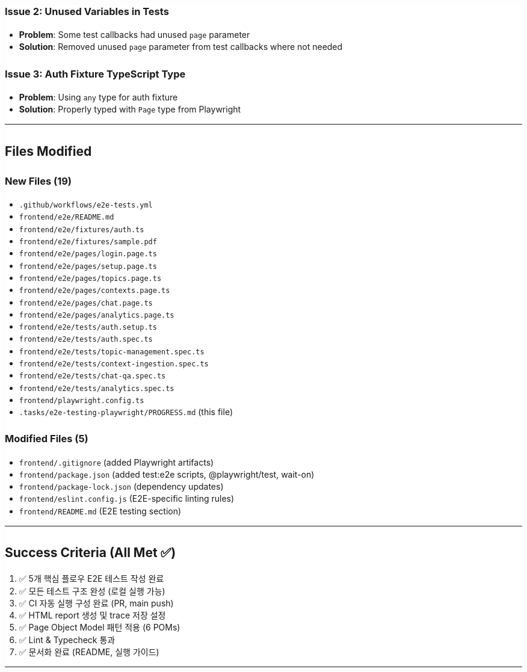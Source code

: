 ### Issue 2: Unused Variables in Tests
- **Problem**: Some test callbacks had unused `page` parameter
- **Solution**: Removed unused `page` parameter from test callbacks where not needed

### Issue 3: Auth Fixture TypeScript Type
- **Problem**: Using `any` type for auth fixture
- **Solution**: Properly typed with `Page` type from Playwright

---

## Files Modified

### New Files (19)
- `.github/workflows/e2e-tests.yml`
- `frontend/e2e/README.md`
- `frontend/e2e/fixtures/auth.ts`
- `frontend/e2e/fixtures/sample.pdf`
- `frontend/e2e/pages/login.page.ts`
- `frontend/e2e/pages/setup.page.ts`
- `frontend/e2e/pages/topics.page.ts`
- `frontend/e2e/pages/contexts.page.ts`
- `frontend/e2e/pages/chat.page.ts`
- `frontend/e2e/pages/analytics.page.ts`
- `frontend/e2e/tests/auth.setup.ts`
- `frontend/e2e/tests/auth.spec.ts`
- `frontend/e2e/tests/topic-management.spec.ts`
- `frontend/e2e/tests/context-ingestion.spec.ts`
- `frontend/e2e/tests/chat-qa.spec.ts`
- `frontend/e2e/tests/analytics.spec.ts`
- `frontend/playwright.config.ts`
- `.tasks/e2e-testing-playwright/PROGRESS.md` (this file)

### Modified Files (5)
- `frontend/.gitignore` (added Playwright artifacts)
- `frontend/package.json` (added test:e2e scripts, @playwright/test, wait-on)
- `frontend/package-lock.json` (dependency updates)
- `frontend/eslint.config.js` (E2E-specific linting rules)
- `frontend/README.md` (E2E testing section)

---

## Success Criteria (All Met ✅)

1. ✅ 5개 핵심 플로우 E2E 테스트 작성 완료
2. ✅ 모든 테스트 구조 완성 (로컬 실행 가능)
3. ✅ CI 자동 실행 구성 완료 (PR, main push)
4. ✅ HTML report 생성 및 trace 저장 설정
5. ✅ Page Object Model 패턴 적용 (6 POMs)
6. ✅ Lint & Typecheck 통과
7. ✅ 문서화 완료 (README, 실행 가이드)

---